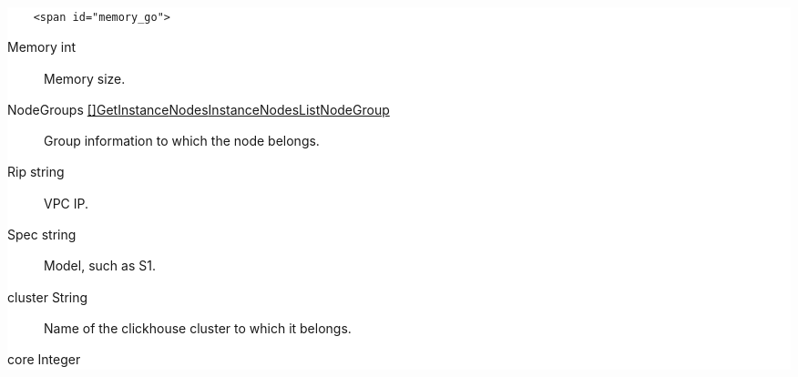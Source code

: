         <span id="memory_go">
<a data-swiftype-name="resource-property" data-swiftype-type="text" href="#memory_go" style="color: inherit; text-decoration: inherit;">Memory</a>
</span>
        <span class="property-indicator"></span>
        <span class="property-type">int</span>
    </dt>
    <dd><p>Memory size.</p>
</dd><dt class="property-required"
            title="Required">
        <span id="nodegroups_go">
<a data-swiftype-name="resource-property" data-swiftype-type="text" href="#nodegroups_go" style="color: inherit; text-decoration: inherit;">Node<wbr>Groups</a>
</span>
        <span class="property-indicator"></span>
        <span class="property-type"><a href="#getinstancenodesinstancenodeslistnodegroup">[]Get<wbr>Instance<wbr>Nodes<wbr>Instance<wbr>Nodes<wbr>List<wbr>Node<wbr>Group</a></span>
    </dt>
    <dd><p>Group information to which the node belongs.</p>
</dd><dt class="property-required"
            title="Required">
        <span id="rip_go">
<a data-swiftype-name="resource-property" data-swiftype-type="text" href="#rip_go" style="color: inherit; text-decoration: inherit;">Rip</a>
</span>
        <span class="property-indicator"></span>
        <span class="property-type">string</span>
    </dt>
    <dd><p>VPC IP.</p>
</dd><dt class="property-required"
            title="Required">
        <span id="spec_go">
<a data-swiftype-name="resource-property" data-swiftype-type="text" href="#spec_go" style="color: inherit; text-decoration: inherit;">Spec</a>
</span>
        <span class="property-indicator"></span>
        <span class="property-type">string</span>
    </dt>
    <dd><p>Model, such as S1.</p>
</dd></dl>
</pulumi-choosable>
</div>

<div>
<pulumi-choosable type="language" values="java">
<dl class="resources-properties"><dt class="property-required"
            title="Required">
        <span id="cluster_java">
<a data-swiftype-name="resource-property" data-swiftype-type="text" href="#cluster_java" style="color: inherit; text-decoration: inherit;">cluster</a>
</span>
        <span class="property-indicator"></span>
        <span class="property-type">String</span>
    </dt>
    <dd><p>Name of the clickhouse cluster to which it belongs.</p>
</dd><dt class="property-required"
            title="Required">
        <span id="core_java">
<a data-swiftype-name="resource-property" data-swiftype-type="text" href="#core_java" style="color: inherit; text-decoration: inherit;">core</a>
</span>
        <span class="property-indicator"></span>
        <span class="property-type">Integer</span>
    </dt>